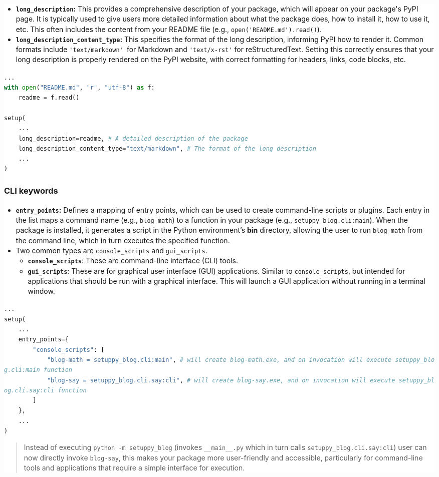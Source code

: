 - **`long_description`:** This provides a comprehensive description of your package, which will appear on your package's PyPI page. It is typically used to give users more detailed information about what the package does, how to install it, how to use it, etc. This often includes the content from your README file (e.g., `open('README.md').read()`).
- **`long_description_content_type`:** This specifies the format of the long description, informing PyPI how to render it. Common formats include `'text/markdown' `for Markdown and `'text/x-rst'` for reStructuredText. Setting this correctly ensures that your long description is properly rendered on the PyPI website, with correct formatting for headers, links, code blocks, etc.

```py
...
with open("README.md", "r", "utf-8") as f:
    readme = f.read()

setup(
    ...
    long_description=readme, # A detailed description of the package
    long_description_content_type="text/markdown", # The format of the long description
    ...
)
```

### CLI keywords

- **`entry_points`:** Defines a mapping of entry points, which can be used to create command-line scripts or plugins. Each entry in the list maps a command name (e.g., `blog-math`) to a function in your package (e.g., `setuppy_blog.cli:main`). When the package is installed, it generates a script in the Python environment’s **bin** directory, allowing the user to run `blog-math` from the command line, which in turn executes the specified function.
- Two common types are `console_scripts` and `gui_scripts`.
  - **`console_scripts`**: These are command-line interface (CLI) tools.
  - **`gui_scripts`**: These are for graphical user interface (GUI) applications. Similar to `console_scripts`, but intended for applications that should be run with a graphical interface. This will launch a GUI application without running in a terminal window.

```py
...
setup(
    ...
    entry_points={
        "console_scripts": [
            "blog-math = setuppy_blog.cli:main", # will create blog-math.exe, and on invocation will execute setuppy_blog.cli:main function
            "blog-say = setuppy_blog.cli.say:cli", # will create blog-say.exe, and on invocation will execute setuppy_blog.cli.say:cli function
        ]
    },
    ...
)
```

> Instead of executing `python -m setuppy_blog` (invokes `__main__.py` which in turn calls `setuppy_blog.cli.say:cli`) user can now directly invoke `blog-say`, this makes your package more user-friendly and accessible, particularly for command-line tools and applications that require a simple interface for execution.
